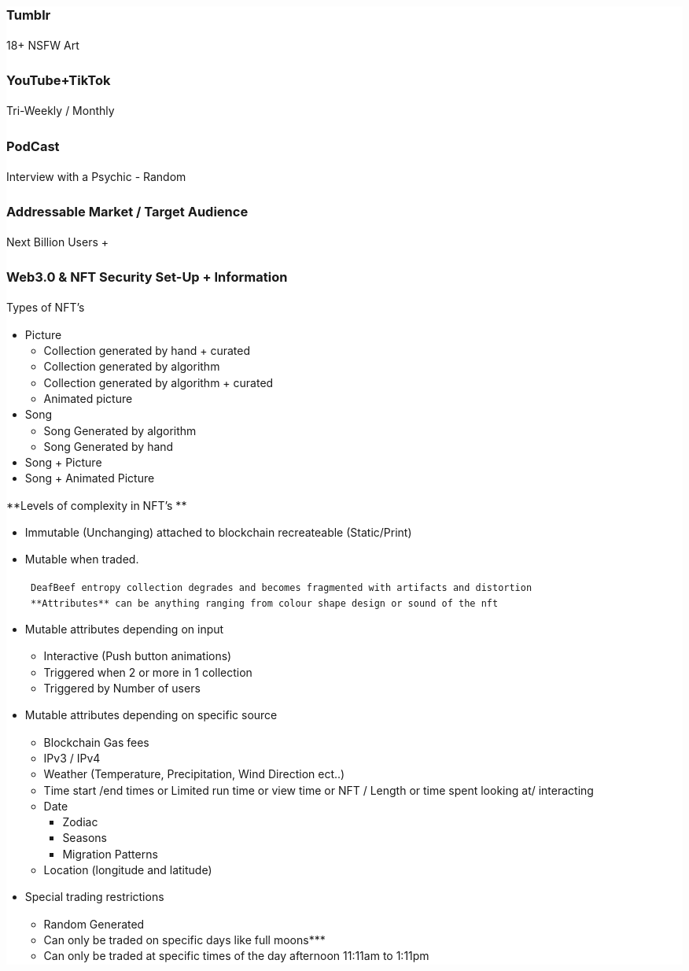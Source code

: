 ### Tumblr
18+ NSFW Art 

### YouTube+TikTok
Tri-Weekly / Monthly 

### PodCast
Interview with a Psychic - Random

### Addressable Market /  Target Audience 
Next Billion Users +

### Web3.0 & NFT Security Set-Up + Information
Types of NFT’s
- Picture
	- Collection generated by hand + curated
	- Collection generated by algorithm
	- Collection generated by algorithm + curated 
	- Animated picture
- Song
	- Song Generated by algorithm
	- Song Generated by hand
- Song + Picture
- Song + Animated Picture 

**Levels of complexity in NFT’s **
 - Immutable (Unchanging) attached to blockchain recreateable (Static/Print)
 - Mutable when traded.    

		DeafBeef entropy collection degrades and becomes fragmented with artifacts and distortion
  		**Attributes** can be anything ranging from colour shape design or sound of the nft

- Mutable attributes depending on input
	- Interactive (Push button animations)
	- Triggered when 2 or more in 1 collection
 	- Triggered by Number of users
- Mutable attributes depending on specific source
	- Blockchain Gas fees
 	- IPv3 / IPv4
	- Weather (Temperature, Precipitation, Wind Direction ect..)
	- Time start /end times or Limited run time or view time or NFT / Length or time spent looking at/ interacting
 	- Date
  		- Zodiac 
 		- Seasons
		- Migration Patterns
  	- Location (longitude and latitude)
- Special trading restrictions

	- Random Generated 
	- Can only be traded on specific days like full moons***
	- Can only be traded at specific times of the day afternoon 11:11am to 1:11pm 
